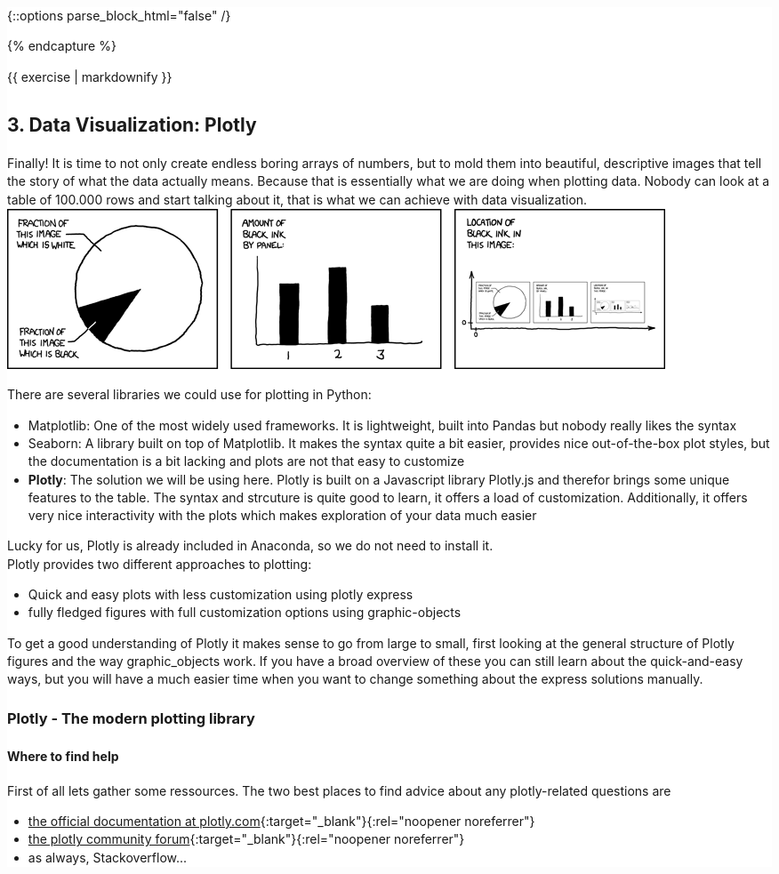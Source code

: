 {::options parse_block_html="false" /}

{% endcapture %}

<div class="notice--primary">
  {{ exercise | markdownify }}
</div>


## 3. Data Visualization: Plotly
Finally! It is time to not only create endless boring arrays of numbers, but to mold them into beautiful, descriptive images that tell the story of what the data actually means. Because that is essentially what we are doing when plotting data. Nobody can look at a table of 100.000 rows and start talking about it, that is what we can achieve with data visualization.  
![plots of amount of black ink](assets/images/python/2/self_description.png)  
  
There are several libraries we could use for plotting in Python:
- Matplotlib: One of the most widely used frameworks. It is lightweight, built into Pandas but nobody really likes the syntax
- Seaborn: A library built on top of Matplotlib. It makes the syntax quite a bit easier, provides nice out-of-the-box plot styles, but the documentation is a bit lacking and plots are not that easy to customize
- **Plotly**: The solution we will be using here. Plotly is built on a Javascript library Plotly.js and therefor brings some unique features to the table. The syntax and strcuture is quite good to learn, it offers a load of customization. Additionally, it offers very nice interactivity with the plots which makes exploration of your data much easier

Lucky for us, Plotly is already included in Anaconda, so we do not need to install it.  
Plotly provides two different approaches to plotting:  
- Quick and easy plots with less customization using plotly express
- fully fledged figures with full customization options using graphic-objects

To get a good understanding of Plotly it makes sense to go from large to small, first looking at the general structure of Plotly figures and the way graphic_objects work. If you have a broad overview of these you can still learn about the quick-and-easy ways, but you will have a much easier time when you want to change something about the express solutions manually.  
  
### Plotly - The modern plotting library

#### Where to find help

First of all lets gather some ressources. The two best places to find advice about any plotly-related questions are 
- [the official documentation at plotly.com](https://plotly.com/python/){:target="_blank"}{:rel="noopener noreferrer"}
- [the plotly community forum](https://community.plotly.com/){:target="_blank"}{:rel="noopener noreferrer"}
- as always, Stackoverflow...
